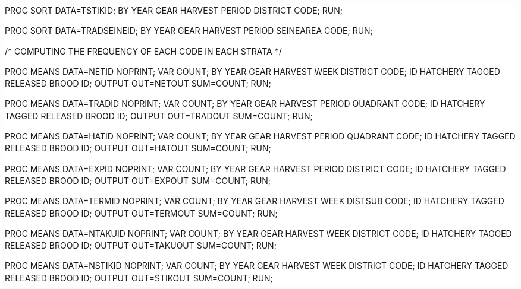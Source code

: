 PROC SORT DATA=TSTIKID;
   BY YEAR GEAR HARVEST PERIOD DISTRICT CODE;
RUN;

PROC SORT DATA=TRADSEINEID;
   BY YEAR GEAR HARVEST PERIOD SEINEAREA CODE;
RUN;

/* COMPUTING THE FREQUENCY OF EACH CODE IN EACH STRATA */

PROC MEANS DATA=NETID NOPRINT;
   VAR COUNT;
   BY YEAR GEAR HARVEST WEEK DISTRICT CODE;
   ID HATCHERY TAGGED RELEASED BROOD ID;
   OUTPUT OUT=NETOUT SUM=COUNT;
RUN;

PROC MEANS DATA=TRADID NOPRINT;
   VAR COUNT;
   BY YEAR GEAR HARVEST PERIOD QUADRANT CODE;
   ID HATCHERY TAGGED RELEASED BROOD ID;
   OUTPUT OUT=TRADOUT SUM=COUNT;
RUN;

PROC MEANS DATA=HATID NOPRINT;
   VAR COUNT;
   BY YEAR GEAR HARVEST PERIOD QUADRANT CODE;
   ID HATCHERY TAGGED RELEASED BROOD ID;
   OUTPUT OUT=HATOUT SUM=COUNT;
RUN;

PROC MEANS DATA=EXPID NOPRINT;
   VAR COUNT;
   BY YEAR GEAR HARVEST PERIOD DISTRICT CODE;
   ID HATCHERY TAGGED RELEASED BROOD ID;
   OUTPUT OUT=EXPOUT SUM=COUNT;
RUN;

PROC MEANS DATA=TERMID NOPRINT;
   VAR COUNT;
   BY YEAR GEAR HARVEST WEEK DISTSUB CODE;
   ID HATCHERY TAGGED RELEASED BROOD ID;
   OUTPUT OUT=TERMOUT SUM=COUNT;
RUN;

PROC MEANS DATA=NTAKUID NOPRINT;
   VAR COUNT;
   BY YEAR GEAR HARVEST WEEK DISTRICT CODE;
   ID HATCHERY TAGGED RELEASED BROOD ID;
   OUTPUT OUT=TAKUOUT SUM=COUNT;
RUN;

PROC MEANS DATA=NSTIKID NOPRINT;
   VAR COUNT;
   BY YEAR GEAR HARVEST WEEK DISTRICT CODE;
   ID HATCHERY TAGGED RELEASED BROOD ID;
   OUTPUT OUT=STIKOUT SUM=COUNT;
RUN;
